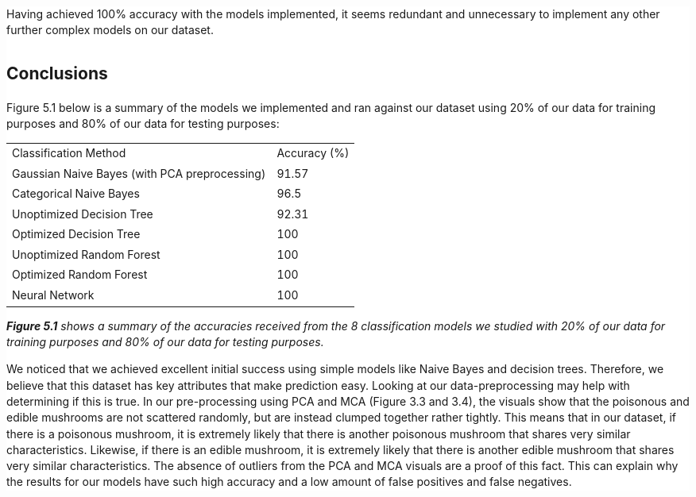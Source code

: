 Having achieved 100% accuracy with the models implemented, it seems redundant and unnecessary to implement any other further complex models on our dataset. 

## Conclusions

Figure 5.1 below is a summary of the models we implemented and ran against our dataset using 20% of our data for training purposes and 80% of our data for testing purposes:

<table>
  <tr>
    <td>Classification Method</td>
    <td>Accuracy (%)</td>
  </tr>
  <tr>
    <td>Gaussian Naive Bayes (with PCA preprocessing)</td>
    <td>91.57</td>
  </tr>
  <tr>
    <td>Categorical Naive Bayes</td>
    <td>96.5</td>
  </tr>
  <tr>
    <td>Unoptimized Decision Tree</td>
    <td>92.31</td>
  </tr>
  <tr>
    <td>Optimized Decision Tree</td>
    <td>100</td>
  </tr>
  <tr>
    <td>Unoptimized Random Forest</td>
    <td>100</td>
  </tr>
  <tr>
    <td>Optimized Random Forest</td>
    <td>100</td>
  </tr>
  <tr>
    <td>Neural Network</td>
    <td>100</td>
  </tr>
</table>

<p>
  <i><b>Figure 5.1</b> shows a summary of the accuracies received from the 8 classification models we studied with 20% of our data for training purposes and 80% of our data for testing purposes.</i>
  </p>

We noticed that we achieved excellent initial success using simple models like Naive Bayes and decision trees. Therefore, we believe that this dataset has key attributes that make prediction easy. Looking at our data-preprocessing may help with determining if this is true. In our pre-processing using PCA and MCA (Figure 3.3 and 3.4), the visuals show that the poisonous and edible mushrooms are not scattered randomly, but are instead clumped together rather tightly. This means that in our dataset, if there is a poisonous mushroom, it is extremely likely that there is another poisonous mushroom that shares very similar characteristics. Likewise, if there is an edible mushroom, it is extremely likely that there is another edible mushroom that shares very similar characteristics. The absence of outliers from the PCA and MCA visuals are a proof of this fact. This can explain why the results for our models have such high accuracy and a low amount of false positives and false negatives.
